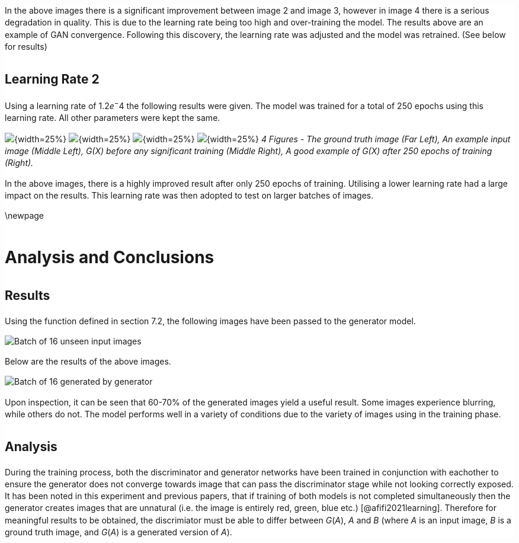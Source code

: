 In the above images there is a significant improvement between image 2 and image 3, however in image 4 there is a serious degradation in quality. This is due to the learning rate being too high and over-training the model. The results above are an example of GAN convergence. Following this discovery, the learning rate was adjusted and the model was retrained. (See below for results)

## Learning Rate 2
Using a learning rate of $1.2e^-4$ the following results were given. The model was trained for a total of 250 epochs using this learning rate. All other parameters were kept the same. 

![](figures/label_1.png){width=25%}
![](figures/input_39.png){width=25%}
![](figures/first_gen_1.png){width=25%}
![](figures/final_gen_1_good.png){width=25%}
*4 Figures - The ground truth image (Far Left), An example input image (Middle Left), G(X) before any significant training (Middle Right), A good example of G(X) after 250 epochs of training (Right).*

In the above images, there is a highly improved result after only 250 epochs of training. Utilising a lower learning rate had a large impact on the results. This learning rate was then adopted to test on larger batches of images. 

\newpage

# Analysis and Conclusions
## Results
Using the function defined in section 7.2, the following images have been passed to the generator model.

![Batch of 16 unseen input images](figures/test_input_1.png)

Below are the results of the above images.

![Batch of 16 generated by generator](figures/test_y_gen_1.png)

Upon inspection, it can be seen that 60-70% of the generated images yield a useful result. Some images experience blurring, while others do not. The model performs well in a variety of conditions due to the variety of images using in the training phase. 

## Analysis
During the training process, both the discriminator and generator networks have been trained in conjunction with eachother to ensure the generator does not converge towards image that can pass the discriminator stage while not looking correctly exposed. It has been noted in this experiment and previous papers, that if training of both models is not completed simultaneously then the generator creates images that are unnatural (i.e. the image is entirely red, green, blue etc.) [@afifi2021learning]. Therefore for meaningful results to be obtained, the discrimiator must be able to differ between $G(A)$, $A$ and $B$ (where $A$ is an input image, $B$ is a ground truth image, and $G(A)$ is a generated version of $A$).
